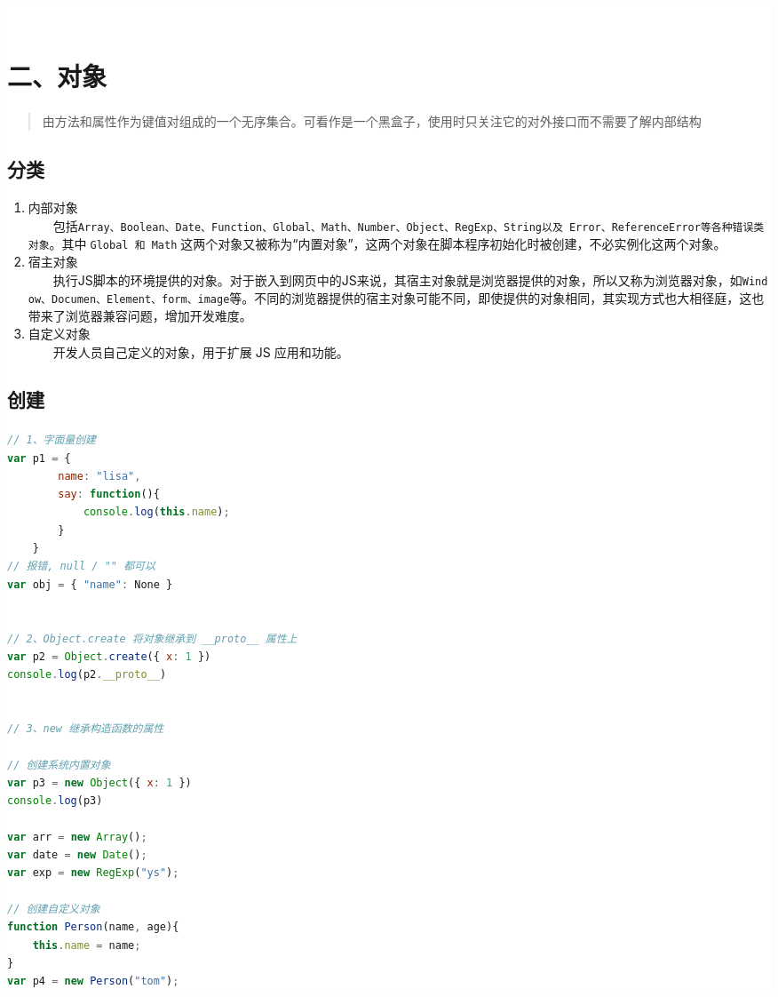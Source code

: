 　
# 二、对象
> 由方法和属性作为键值对组成的一个无序集合。可看作是一个黑盒子，使用时只关注它的对外接口而不需要了解内部结构

## 分类
  1. 内部对象
    <div style="text-indent: 2em">包括`Array、Boolean、Date、Function、Global、Math、Number、Object、RegExp、String以及 Error、ReferenceError等各种错误类对象`。其中 `Global 和 Math` 这两个对象又被称为“内置对象”，这两个对象在脚本程序初始化时被创建，不必实例化这两个对象。</div>
  2. 宿主对象
    <div style="text-indent: 2em">执行JS脚本的环境提供的对象。对于嵌入到网页中的JS来说，其宿主对象就是浏览器提供的对象，所以又称为浏览器对象，如`Window、Documen、Element、form、image`等。不同的浏览器提供的宿主对象可能不同，即使提供的对象相同，其实现方式也大相径庭，这也带来了浏览器兼容问题，增加开发难度。</div>
  3. 自定义对象
    <div style="text-indent: 2em">开发人员自己定义的对象，用于扩展 JS 应用和功能。</div>
 

## 创建
  ```js
  // 1、字面量创建
  var p1 = {
          name: "lisa",
          say: function(){
              console.log(this.name);
          }
      }
  // 报错, null / "" 都可以
  var obj = { "name": None }  


  // 2、Object.create 将对象继承到 __proto__ 属性上
  var p2 = Object.create({ x: 1 })
  console.log(p2.__proto__)   


  // 3、new 继承构造函数的属性

  // 创建系统内置对象
  var p3 = new Object({ x: 1 })  
  console.log(p3) 

  var arr = new Array();
  var date = new Date();
  var exp = new RegExp("ys");

  // 创建自定义对象 
  function Person(name, age){
      this.name = name;
  }
  var p4 = new Person("tom");
  ```
